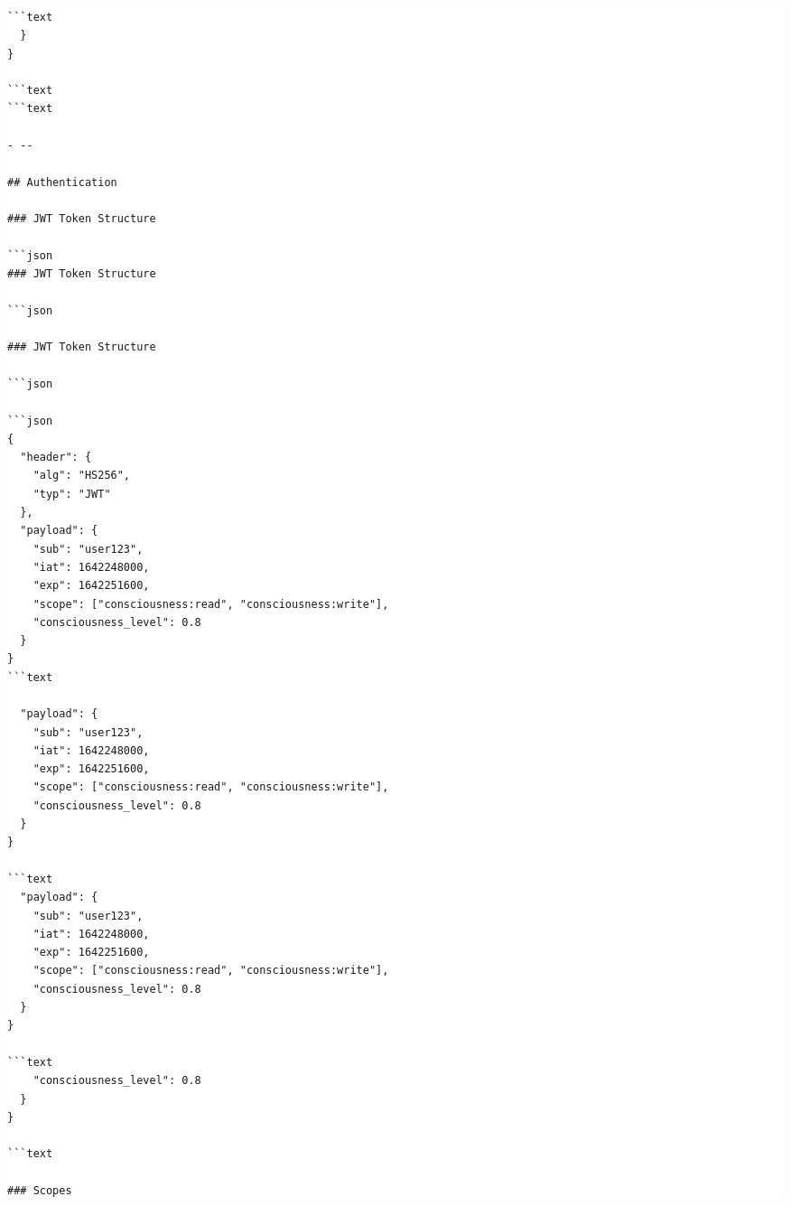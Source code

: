 ```http
```text
  }
}

```text
```text

- --

## Authentication

### JWT Token Structure

```json
### JWT Token Structure

```json

### JWT Token Structure

```json

```json
{
  "header": {
    "alg": "HS256",
    "typ": "JWT"
  },
  "payload": {
    "sub": "user123",
    "iat": 1642248000,
    "exp": 1642251600,
    "scope": ["consciousness:read", "consciousness:write"],
    "consciousness_level": 0.8
  }
}
```text

  "payload": {
    "sub": "user123",
    "iat": 1642248000,
    "exp": 1642251600,
    "scope": ["consciousness:read", "consciousness:write"],
    "consciousness_level": 0.8
  }
}

```text
  "payload": {
    "sub": "user123",
    "iat": 1642248000,
    "exp": 1642251600,
    "scope": ["consciousness:read", "consciousness:write"],
    "consciousness_level": 0.8
  }
}

```text
    "consciousness_level": 0.8
  }
}

```text

### Scopes
```